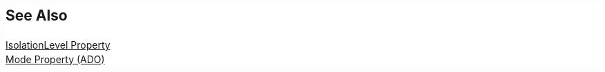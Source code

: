 ## See Also  
 [IsolationLevel Property](../../../ado/reference/ado-api/isolationlevel-property.md)   
 [Mode Property (ADO)](../../../ado/reference/ado-api/mode-property-ado.md)
